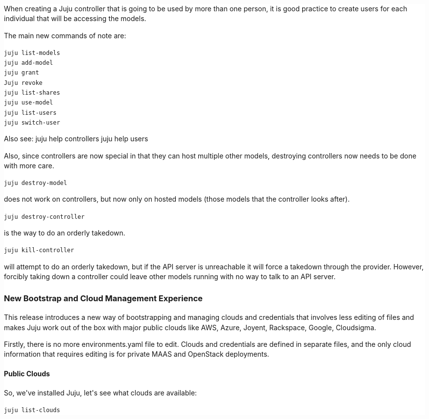 When creating a Juju controller that is going to be used by more than
one person, it is good practice to create users for each individual that
will be accessing the models.

The main new commands of note are:

    juju list-models
    juju add-model
    juju grant
    Juju revoke
    juju list-shares
    juju use-model 
    juju list-users
    juju switch-user

Also see:
    juju help controllers
    juju help users

Also, since controllers are now special in that they can host multiple
other models, destroying controllers now needs to be done with more
care.

    juju destroy-model

does not work on controllers, but now only on hosted models (those
models that the controller looks after).

    juju destroy-controller

is the way to do an orderly takedown.

    juju kill-controller

will attempt to do an orderly takedown, but if the API server is
unreachable it will force a takedown through the provider.  However,
forcibly taking down a controller could leave other models running with
no way to talk to an API server.


### New Bootstrap and Cloud Management Experience

This release introduces a new way of bootstrapping and managing clouds
and credentials that involves less editing of files and makes Juju work
out of the box with major public clouds like AWS, Azure, Joyent,
Rackspace, Google, Cloudsigma.

Firstly, there is no more environments.yaml file to edit. Clouds and
credentials are defined in separate files, and the only cloud
information that requires editing is for private MAAS and OpenStack
deployments.


#### Public Clouds

So, we've installed Juju, let's see what clouds are available:

    juju list-clouds
